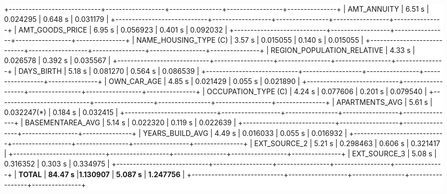 +----------------------------+------------------+----------------+-----------------+---------------+
| AMT_ANNUITY                |           6.51 s |    0.024295    |      0.648 s    |   0.031179    |
+----------------------------+------------------+----------------+-----------------+---------------+
| AMT_GOODS_PRICE            |           6.95 s |    0.056923    |      0.401 s    |   0.092032    |
+----------------------------+------------------+----------------+-----------------+---------------+
| NAME_HOUSING_TYPE (C)      |           3.57 s |    0.015055    |      0.140 s    |   0.015055    |
+----------------------------+------------------+----------------+-----------------+---------------+
| REGION_POPULATION_RELATIVE |           4.33 s |    0.026578    |      0.392 s    |   0.035567    |
+----------------------------+------------------+----------------+-----------------+---------------+
| DAYS_BIRTH                 |           5.18 s |    0.081270    |      0.564 s    |   0.086539    |
+----------------------------+------------------+----------------+-----------------+---------------+
| OWN_CAR_AGE                |           4.85 s |    0.021429    |      0.055 s    |   0.021890    |
+----------------------------+------------------+----------------+-----------------+---------------+
| OCCUPATION_TYPE (C)        |           4.24 s |    0.077606    |      0.201 s    |   0.079540    |
+----------------------------+------------------+----------------+-----------------+---------------+
| APARTMENTS_AVG             |           5.61 s |    0.032247(*) |      0.184 s    |   0.032415    |
+----------------------------+------------------+----------------+-----------------+---------------+
| BASEMENTAREA_AVG           |           5.14 s |    0.022320    |      0.119 s    |   0.022639    |
+----------------------------+------------------+----------------+-----------------+---------------+
| YEARS_BUILD_AVG            |           4.49 s |    0.016033    |      0.055 s    |   0.016932    |
+----------------------------+------------------+----------------+-----------------+---------------+
| EXT_SOURCE_2               |           5.21 s |    0.298463    |      0.606 s    |   0.321417    |
+----------------------------+------------------+----------------+-----------------+---------------+
| EXT_SOURCE_3               |           5.08 s |    0.316352    |      0.303 s    |   0.334975    |
+----------------------------+------------------+----------------+-----------------+---------------+
| **TOTAL**                  |      **84.47 s** |**1.130907**    | **5.087 s**     | **1.247756**  |
+----------------------------+------------------+----------------+-----------------+---------------+
